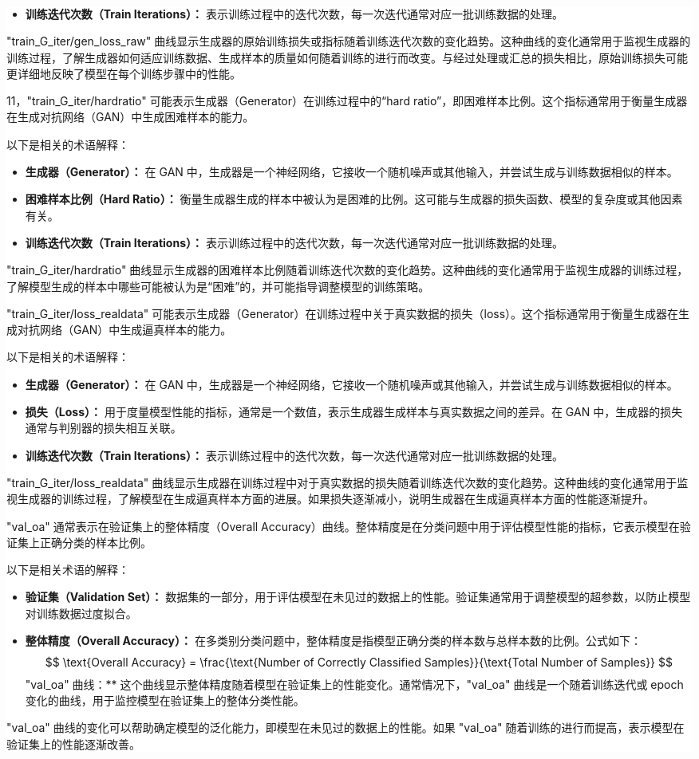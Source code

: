 - **训练迭代次数（Train Iterations）：** 表示训练过程中的迭代次数，每一次迭代通常对应一批训练数据的处理。

"train_G_iter/gen_loss_raw" 曲线显示生成器的原始训练损失或指标随着训练迭代次数的变化趋势。这种曲线的变化通常用于监视生成器的训练过程，了解生成器如何适应训练数据、生成样本的质量如何随着训练的进行而改变。与经过处理或汇总的损失相比，原始训练损失可能更详细地反映了模型在每个训练步骤中的性能。

11，"train_G_iter/hardratio" 可能表示生成器（Generator）在训练过程中的“hard ratio”，即困难样本比例。这个指标通常用于衡量生成器在生成对抗网络（GAN）中生成困难样本的能力。

以下是相关的术语解释：

- **生成器（Generator）：** 在 GAN 中，生成器是一个神经网络，它接收一个随机噪声或其他输入，并尝试生成与训练数据相似的样本。

- **困难样本比例（Hard Ratio）：** 衡量生成器生成的样本中被认为是困难的比例。这可能与生成器的损失函数、模型的复杂度或其他因素有关。

- **训练迭代次数（Train Iterations）：** 表示训练过程中的迭代次数，每一次迭代通常对应一批训练数据的处理。

"train_G_iter/hardratio" 曲线显示生成器的困难样本比例随着训练迭代次数的变化趋势。这种曲线的变化通常用于监视生成器的训练过程，了解模型生成的样本中哪些可能被认为是“困难”的，并可能指导调整模型的训练策略。



"train_G_iter/loss_realdata" 可能表示生成器（Generator）在训练过程中关于真实数据的损失（loss）。这个指标通常用于衡量生成器在生成对抗网络（GAN）中生成逼真样本的能力。

以下是相关的术语解释：

- **生成器（Generator）：** 在 GAN 中，生成器是一个神经网络，它接收一个随机噪声或其他输入，并尝试生成与训练数据相似的样本。

- **损失（Loss）：** 用于度量模型性能的指标，通常是一个数值，表示生成器生成样本与真实数据之间的差异。在 GAN 中，生成器的损失通常与判别器的损失相互关联。

- **训练迭代次数（Train Iterations）：** 表示训练过程中的迭代次数，每一次迭代通常对应一批训练数据的处理。

"train_G_iter/loss_realdata" 曲线显示生成器在训练过程中对于真实数据的损失随着训练迭代次数的变化趋势。这种曲线的变化通常用于监视生成器的训练过程，了解模型在生成逼真样本方面的进展。如果损失逐渐减小，说明生成器在生成逼真样本方面的性能逐渐提升。



"val_oa" 通常表示在验证集上的整体精度（Overall Accuracy）曲线。整体精度是在分类问题中用于评估模型性能的指标，它表示模型在验证集上正确分类的样本比例。

以下是相关术语的解释：

- **验证集（Validation Set）：** 数据集的一部分，用于评估模型在未见过的数据上的性能。验证集通常用于调整模型的超参数，以防止模型对训练数据过度拟合。

- **整体精度（Overall Accuracy）：** 在多类别分类问题中，整体精度是指模型正确分类的样本数与总样本数的比例。公式如下：
  $$
  \text{Overall Accuracy} = \frac{\text{Number of Correctly Classified Samples}}{\text{Total Number of Samples}}
  $$
  "val_oa" 曲线：** 这个曲线显示整体精度随着模型在验证集上的性能变化。通常情况下，"val_oa" 曲线是一个随着训练迭代或 epoch 变化的曲线，用于监控模型在验证集上的整体分类性能。

"val_oa" 曲线的变化可以帮助确定模型的泛化能力，即模型在未见过的数据上的性能。如果 "val_oa" 随着训练的进行而提高，表示模型在验证集上的性能逐渐改善。